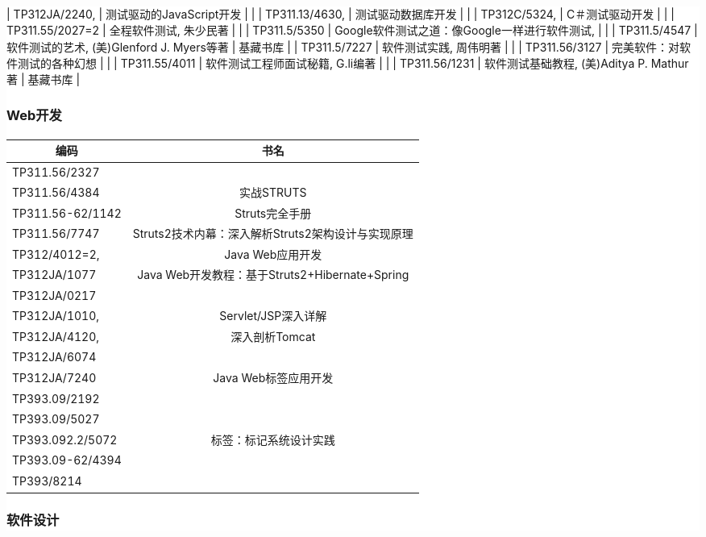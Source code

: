 | TP312JA/2240,   |           测试驱动的JavaScript开发            |          |
| TP311.13/4630,  |              测试驱动数据库开发               |          |
| TP312C/5324,    |                C＃测试驱动开发                |          |
| TP311.55/2027=2 |            全程软件测试, 朱少民著             |          |
| TP311.5/5350    | Google软件测试之道：像Google一样进行软件测试, |          |
| TP311.5/4547    |   软件测试的艺术, (美)Glenford J. Myers等著   | 基藏书库 |
| TP311.5/7227    |            软件测试实践, 周伟明著             |          |
| TP311.56/3127   |        完美软件：对软件测试的各种幻想         |          |
| TP311.55/4011   |       软件测试工程师面试秘籍, G.li编著        |          |
| TP311.56/1231   |   软件测试基础教程, (美)Aditya P. Mathur著    | 基藏书库 |

### Web开发

| 编码             |                        书名                        |
|------------------|:--------------------------------------------------:|
| TP311.56/2327    |                                                    |
| TP311.56/4384    |                     实战STRUTS                     |
| TP311.56-62/1142 |                   Struts完全手册                   |
| TP311.56/7747    | Struts2技术内幕：深入解析Struts2架构设计与实现原理 |
| TP312/4012=2,    |                  Java Web应用开发                  |
| TP312JA/1077     |   Java Web开发教程：基于Struts2+Hibernate+Spring   |
| TP312JA/0217     |                                                    |
| TP312JA/1010,    |                Servlet/JSP深入详解                 |
| TP312JA/4120,    |                   深入剖析Tomcat                   |
| TP312JA/6074     |                                                    |
| TP312JA/7240     |                Java Web标签应用开发                |
| TP393.09/2192    |                                                    |
| TP393.09/5027    |                                                    |
| TP393.092.2/5072 |               标签：标记系统设计实践               |
| TP393.09-62/4394 |                                                    |
| TP393/8214       |                                                    |


### 软件设计
